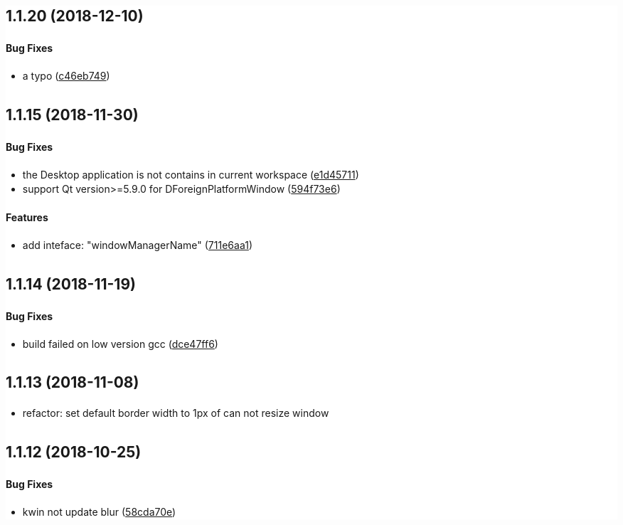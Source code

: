 

<a name="1.1.2"></a>
## 1.1.20 (2018-12-10)


#### Bug Fixes

*   a typo ([c46eb749](https://github.com/linuxdeepin/qt5dxcb-plugin/commit/c46eb749f8a7118d8ce817e4f9cd63f529f52650))



<a name="1.1.15"></a>
## 1.1.15 (2018-11-30)


#### Bug Fixes

*   the Desktop application is not contains in current workspace ([e1d45711](https://github.com/linuxdeepin/qt5dxcb-plugin/commit/e1d45711fa14754cd72cff733a8a75f6d5a8efa6))
*   support Qt version>=5.9.0 for DForeignPlatformWindow ([594f73e6](https://github.com/linuxdeepin/qt5dxcb-plugin/commit/594f73e638da488efbdb4e518fb0f726b0ee09bc))

#### Features

*   add inteface: "windowManagerName" ([711e6aa1](https://github.com/linuxdeepin/qt5dxcb-plugin/commit/711e6aa1dd119fdaaf196845733df67b7d0d6b20))



<a name="1.1.14"></a>
## 1.1.14 (2018-11-19)


#### Bug Fixes

*   build failed on low version gcc ([dce47ff6](https://github.com/linuxdeepin/qt5dxcb-plugin/commit/dce47ff6aa4b34816c917cedd00e6c83048e540a))



<a name="1.1.13"></a>
## 1.1.13 (2018-11-08)

*  refactor: set default border width to 1px of can not resize window


<a name="1.1.12"></a>
## 1.1.12 (2018-10-25)


#### Bug Fixes

*   kwin not update blur ([58cda70e](https://github.com/linuxdeepin/qt5dxcb-plugin/commit/58cda70e10f1de04cb76fd98c5724ccc0f99e592))
